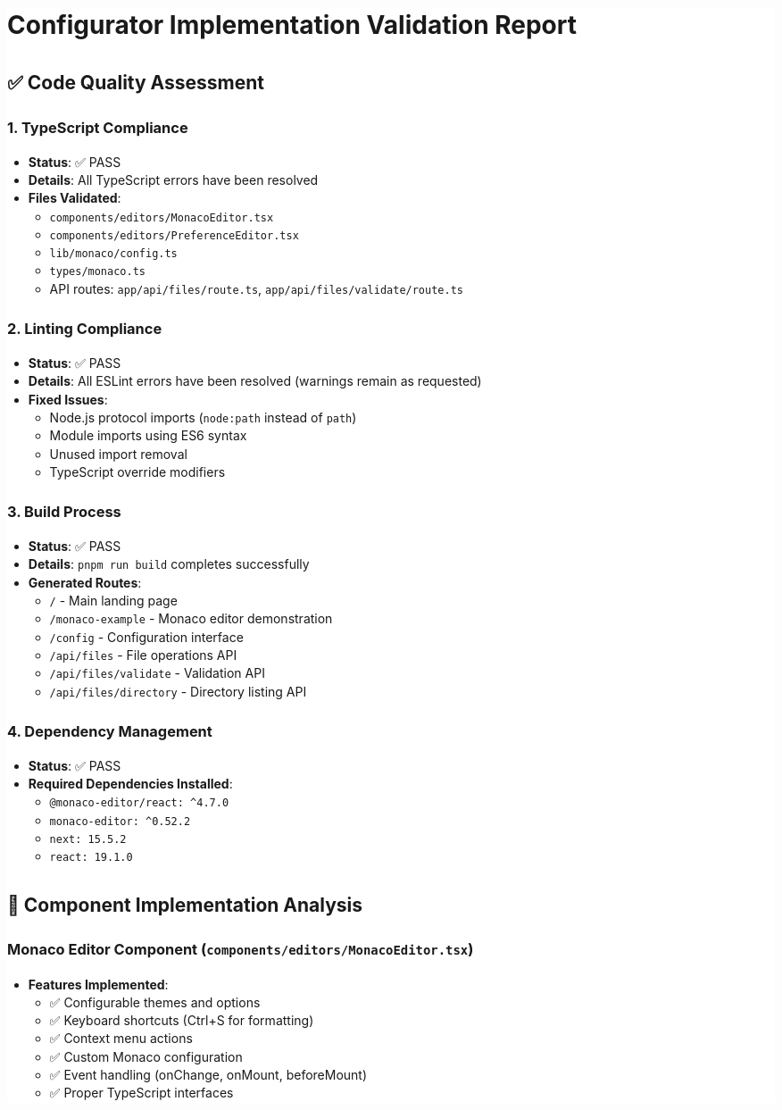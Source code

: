 # Configurator Implementation Validation Report

## ✅ Code Quality Assessment

### 1. TypeScript Compliance
- **Status**: ✅ PASS
- **Details**: All TypeScript errors have been resolved
- **Files Validated**:
  - `components/editors/MonacoEditor.tsx`
  - `components/editors/PreferenceEditor.tsx` 
  - `lib/monaco/config.ts`
  - `types/monaco.ts`
  - API routes: `app/api/files/route.ts`, `app/api/files/validate/route.ts`

### 2. Linting Compliance
- **Status**: ✅ PASS
- **Details**: All ESLint errors have been resolved (warnings remain as requested)
- **Fixed Issues**:
  - Node.js protocol imports (`node:path` instead of `path`)
  - Module imports using ES6 syntax
  - Unused import removal
  - TypeScript override modifiers

### 3. Build Process
- **Status**: ✅ PASS
- **Details**: `pnpm run build` completes successfully
- **Generated Routes**:
  - `/` - Main landing page
  - `/monaco-example` - Monaco editor demonstration
  - `/config` - Configuration interface
  - `/api/files` - File operations API
  - `/api/files/validate` - Validation API
  - `/api/files/directory` - Directory listing API

### 4. Dependency Management
- **Status**: ✅ PASS
- **Required Dependencies Installed**:
  - `@monaco-editor/react: ^4.7.0`
  - `monaco-editor: ^0.52.2`
  - `next: 15.5.2`
  - `react: 19.1.0`

## 🎯 Component Implementation Analysis

### Monaco Editor Component (`components/editors/MonacoEditor.tsx`)
- **Features Implemented**:
  - ✅ Configurable themes and options
  - ✅ Keyboard shortcuts (Ctrl+S for formatting)
  - ✅ Context menu actions
  - ✅ Custom Monaco configuration
  - ✅ Event handling (onChange, onMount, beforeMount)
  - ✅ Proper TypeScript interfaces

